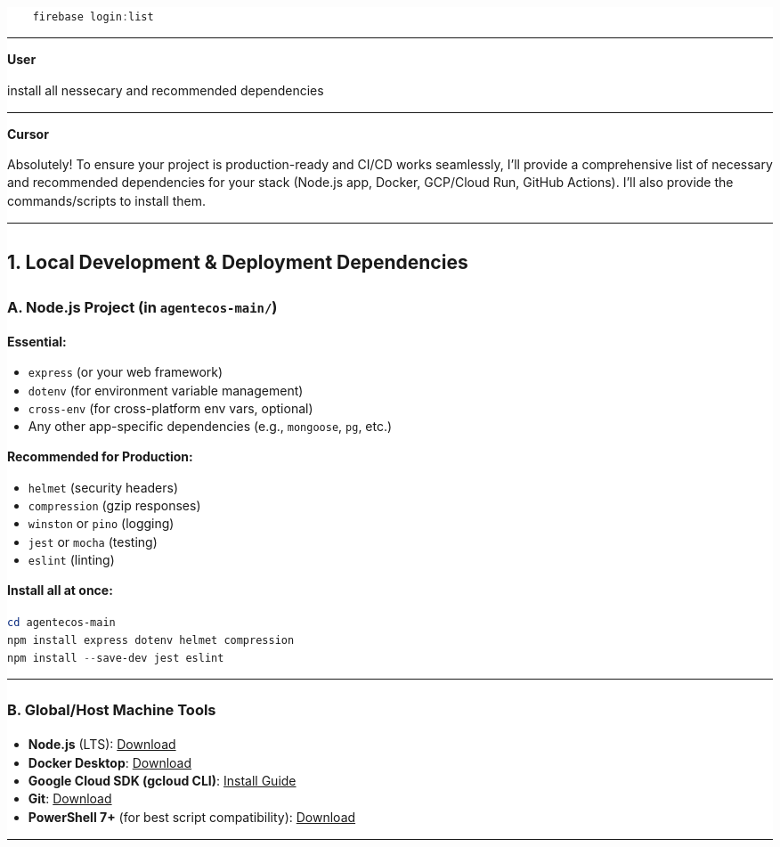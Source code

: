 ```powershell
    firebase login:list
```

---

**User**

install all nessecary and recommended dependencies

---

**Cursor**

Absolutely! To ensure your project is production-ready and CI/CD works seamlessly, I’ll provide a comprehensive list of necessary and recommended dependencies for your stack (Node.js app, Docker, GCP/Cloud Run, GitHub Actions). I’ll also provide the commands/scripts to install them.

---

## 1. **Local Development & Deployment Dependencies**

### **A. Node.js Project (in `agentecos-main/`)**

**Essential:**
- `express` (or your web framework)
- `dotenv` (for environment variable management)
- `cross-env` (for cross-platform env vars, optional)
- Any other app-specific dependencies (e.g., `mongoose`, `pg`, etc.)

**Recommended for Production:**
- `helmet` (security headers)
- `compression` (gzip responses)
- `winston` or `pino` (logging)
- `jest` or `mocha` (testing)
- `eslint` (linting)

**Install all at once:**
```powershell
cd agentecos-main
npm install express dotenv helmet compression
npm install --save-dev jest eslint
```

---

### **B. Global/Host Machine Tools**

- **Node.js** (LTS): [Download](https://nodejs.org/)
- **Docker Desktop**: [Download](https://www.docker.com/products/docker-desktop/)
- **Google Cloud SDK (gcloud CLI)**: [Install Guide](https://cloud.google.com/sdk/docs/install)
- **Git**: [Download](https://git-scm.com/downloads)
- **PowerShell 7+** (for best script compatibility): [Download](https://github.com/PowerShell/PowerShell)

---
